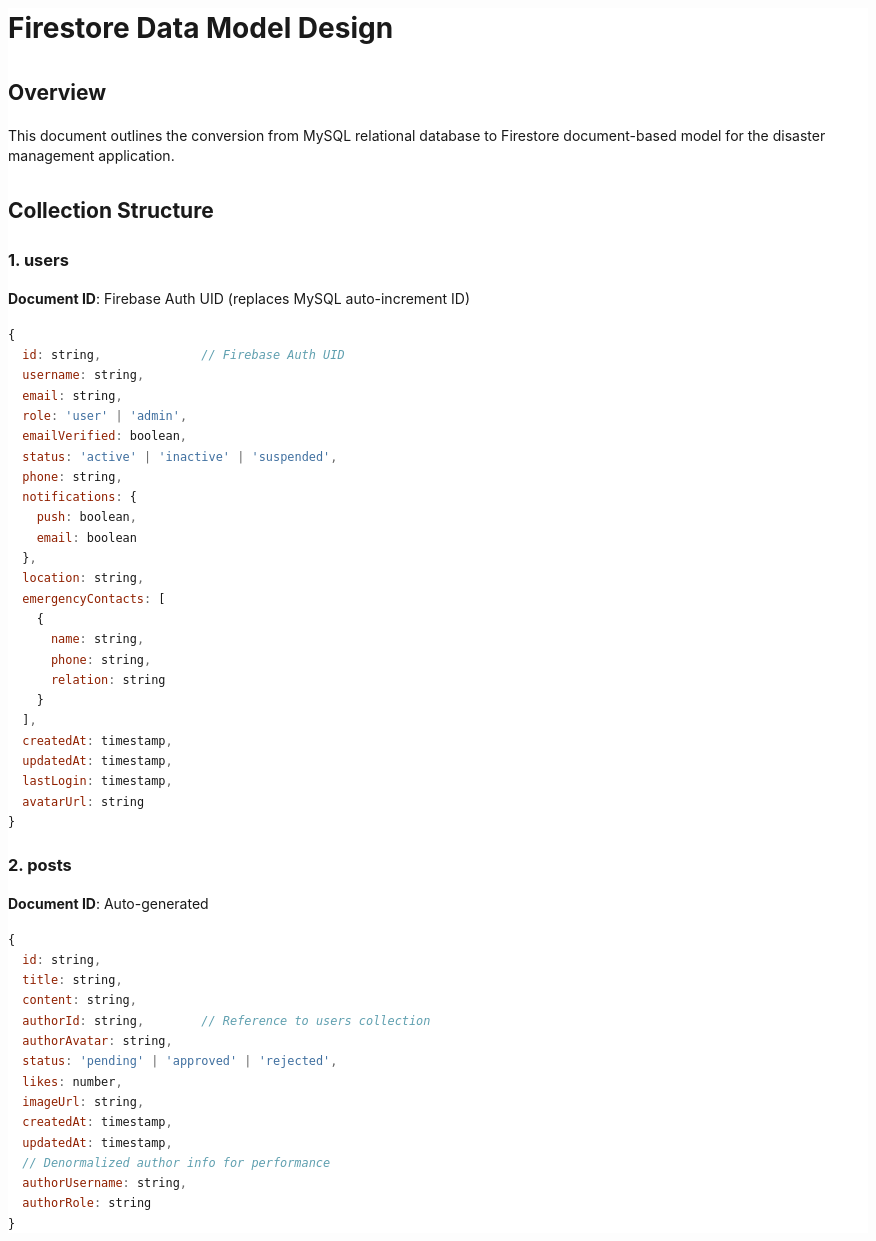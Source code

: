 # Firestore Data Model Design

## Overview
This document outlines the conversion from MySQL relational database to Firestore document-based model for the disaster management application.

## Collection Structure

### 1. users
**Document ID**: Firebase Auth UID (replaces MySQL auto-increment ID)
```javascript
{
  id: string,              // Firebase Auth UID
  username: string,
  email: string,
  role: 'user' | 'admin',
  emailVerified: boolean,
  status: 'active' | 'inactive' | 'suspended',
  phone: string,
  notifications: {
    push: boolean,
    email: boolean
  },
  location: string,
  emergencyContacts: [
    {
      name: string,
      phone: string,
      relation: string
    }
  ],
  createdAt: timestamp,
  updatedAt: timestamp,
  lastLogin: timestamp,
  avatarUrl: string
}
```

### 2. posts
**Document ID**: Auto-generated
```javascript
{
  id: string,
  title: string,
  content: string,
  authorId: string,        // Reference to users collection
  authorAvatar: string,
  status: 'pending' | 'approved' | 'rejected',
  likes: number,
  imageUrl: string,
  createdAt: timestamp,
  updatedAt: timestamp,
  // Denormalized author info for performance
  authorUsername: string,
  authorRole: string
}
```
